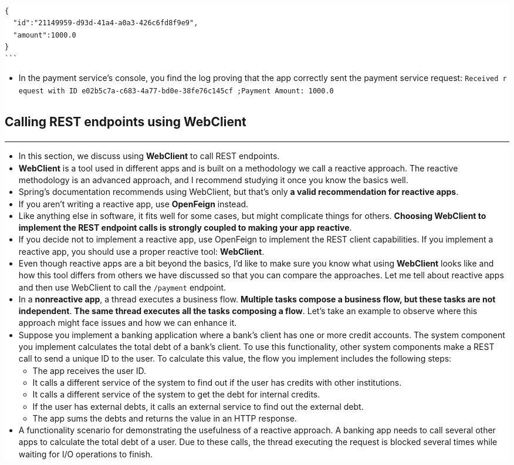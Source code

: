 	{
	  "id":"21149959-d93d-41a4-a0a3-426c6fd8f9e9",
	  "amount":1000.0
	}
	```
- In the payment service’s console, you find the log proving that the app correctly sent the payment service request:
	`Received request with ID e02b5c7a-c683-4a77-bd0e-38fe76c145cf ;Payment Amount: 1000.0`
## Calling REST endpoints using WebClient
* * *
- In this section, we discuss using **WebClient** to call REST endpoints.
- **WebClient** is a tool used in different apps and is built on a methodology we call a reactive approach. The reactive methodology is an advanced approach, and I recommend studying it once you know the basics well.
- Spring’s documentation recommends using WebClient, but that’s only **a valid recommendation for reactive apps**.
- If you aren’t writing a reactive app, use **OpenFeign** instead.
- Like anything else in software, it fits well for some cases, but might complicate things for others. **Choosing WebClient to implement the REST endpoint calls is strongly coupled to making your app reactive**.
- If you decide not to implement a reactive app, use OpenFeign to implement the REST client capabilities. If you implement a reactive app, you should use a proper reactive tool: **WebClient**.
- Even though reactive apps are a bit beyond the basics, I’d like to make sure you know what using **WebClient** looks like and how this tool differs from others we have discussed so that you can compare the approaches. Let me tell about reactive apps and then use WebClient to call the `/payment` endpoint.
- In a **nonreactive app**, a thread executes a business flow. **Multiple tasks compose a business flow, but these tasks are not independent**. **The same thread executes all the tasks composing a flow**. Let’s take an example to observe where this approach might face issues and how we can enhance it.
- Suppose you implement a banking application where a bank’s client has one or more credit accounts. The system component you implement calculates the total debt of a bank’s client. To use this functionality, other system components make a REST call to send a unique ID to the user. To calculate this value, the flow you implement includes the following steps:
	- The app receives the user ID.
	- It calls a different service of the system to find out if the user has credits with other institutions.
	- It calls a different service of the system to get the debt for internal credits.
	- If the user has external debts, it calls an external service to find out the external debt.
	- The app sums the debts and returns the value in an HTTP response.
- A functionality scenario for demonstrating the usefulness of a reactive approach. A banking app needs to call several other apps to calculate the total debt of a user. Due to these calls, the thread executing the request is blocked several times while waiting for I/O operations to finish.